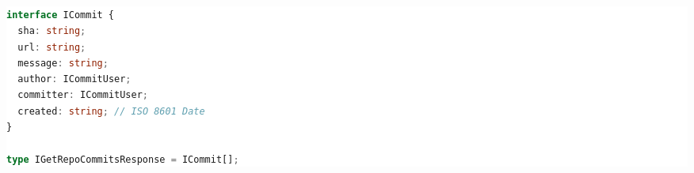 ```typescript
interface ICommit {
  sha: string;
  url: string;
  message: string;
  author: ICommitUser;
  committer: ICommitUser;
  created: string; // ISO 8601 Date
}

type IGetRepoCommitsResponse = ICommit[];
```
